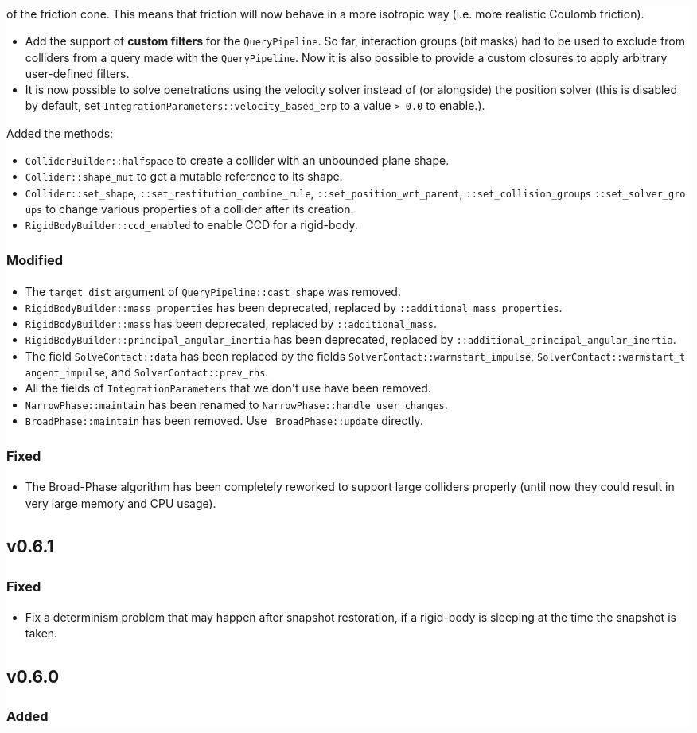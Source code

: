   of the friction cone. This means that friction will now behave in a more isotropic way (i.e. more realistic
  Coulomb friction).
- Add the support of **custom filters** for the `QueryPipeline`. So far, interaction groups (bit masks)
  had to be used to exclude from colliders from a query made with the `QueryPipeline`. Now it is also
  possible to provide a custom closures to apply arbitrary user-defined filters.
- It is now possible to solve penetrations using the velocity solver instead of (or alongside) the
  position solver (this is disabled by default, set `IntegrationParameters::velocity_based_erp` to
  a value `> 0.0` to enable.).

Added the methods:

- `ColliderBuilder::halfspace` to create a collider with an unbounded plane shape.
- `Collider::shape_mut` to get a mutable reference to its shape.
- `Collider::set_shape`, `::set_restitution_combine_rule`, `::set_position_wrt_parent`, `::set_collision_groups`
  `::set_solver_groups` to change various properties of a collider after its creation.
- `RigidBodyBuilder::ccd_enabled` to enable CCD for a rigid-body.

### Modified

- The `target_dist` argument of `QueryPipeline::cast_shape` was removed.
- `RigidBodyBuilder::mass_properties` has been deprecated, replaced by `::additional_mass_properties`.
- `RigidBodyBuilder::mass` has been deprecated, replaced by `::additional_mass`.
- `RigidBodyBuilder::principal_angular_inertia` has been deprecated, replaced
  by `::additional_principal_angular_inertia`.
- The field `SolveContact::data` has been replaced by the fields `SolverContact::warmstart_impulse`,
  `SolverContact::warmstart_tangent_impulse`, and `SolverContact::prev_rhs`.
- All the fields of `IntegrationParameters` that we don't use have been removed.
- `NarrowPhase::maintain` has been renamed to `NarrowPhase::handle_user_changes`.
- `BroadPhase::maintain` has been removed. Use ` BroadPhase::update` directly.

### Fixed

- The Broad-Phase algorithm has been completely reworked to support large colliders properly (until now
  they could result in very large memory and CPU usage).

## v0.6.1

### Fixed

- Fix a determinism problem that may happen after snapshot restoration, if a rigid-body is sleeping at
  the time the snapshot is taken.

## v0.6.0

### Added
